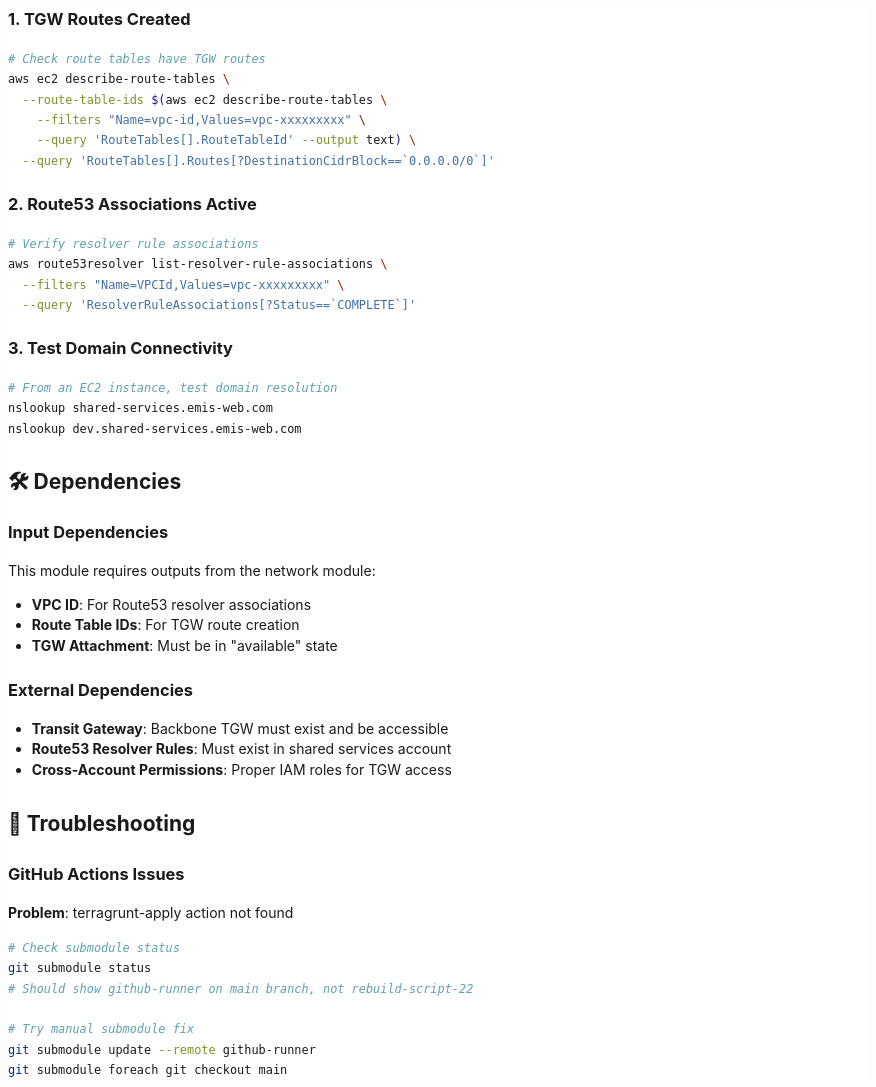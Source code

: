 ### 1. TGW Routes Created
```bash
# Check route tables have TGW routes
aws ec2 describe-route-tables \
  --route-table-ids $(aws ec2 describe-route-tables \
    --filters "Name=vpc-id,Values=vpc-xxxxxxxxx" \
    --query 'RouteTables[].RouteTableId' --output text) \
  --query 'RouteTables[].Routes[?DestinationCidrBlock==`0.0.0.0/0`]'
```

### 2. Route53 Associations Active
```bash
# Verify resolver rule associations
aws route53resolver list-resolver-rule-associations \
  --filters "Name=VPCId,Values=vpc-xxxxxxxxx" \
  --query 'ResolverRuleAssociations[?Status==`COMPLETE`]'
```

### 3. Test Domain Connectivity
```bash
# From an EC2 instance, test domain resolution
nslookup shared-services.emis-web.com
nslookup dev.shared-services.emis-web.com
```

## 🛠️ Dependencies

### Input Dependencies
This module requires outputs from the network module:
- **VPC ID**: For Route53 resolver associations
- **Route Table IDs**: For TGW route creation
- **TGW Attachment**: Must be in "available" state

### External Dependencies
- **Transit Gateway**: Backbone TGW must exist and be accessible
- **Route53 Resolver Rules**: Must exist in shared services account
- **Cross-Account Permissions**: Proper IAM roles for TGW access

## 🐛 Troubleshooting

### GitHub Actions Issues
**Problem**: terragrunt-apply action not found
```bash
# Check submodule status
git submodule status
# Should show github-runner on main branch, not rebuild-script-22

# Try manual submodule fix
git submodule update --remote github-runner
git submodule foreach git checkout main
```
